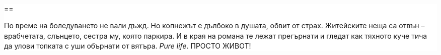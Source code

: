\==

По време на боледуването не вали дъжд. Но копнежът е дълбоко в душата, обвит от страх. Житейските неща са отвън – врабчетата, слънцето, сестра му, която паркира. И в края на романа те лежат прегърнати и гледат как тяхното куче тича да улови топката с уши обърнати от вятъра. *Pure life*. ПРОСТО ЖИВОТ!